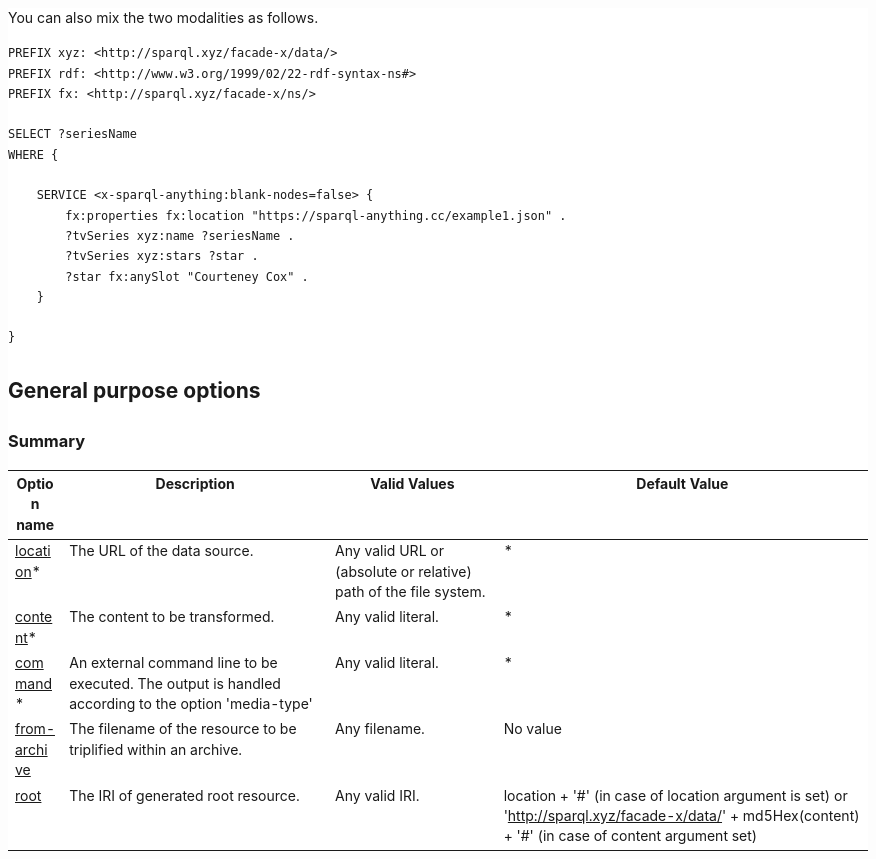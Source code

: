 You can also mix the two modalities as follows.

```sparql
PREFIX xyz: <http://sparql.xyz/facade-x/data/>
PREFIX rdf: <http://www.w3.org/1999/02/22-rdf-syntax-ns#>
PREFIX fx: <http://sparql.xyz/facade-x/ns/>

SELECT ?seriesName
WHERE {

    SERVICE <x-sparql-anything:blank-nodes=false> {
        fx:properties fx:location "https://sparql-anything.cc/example1.json" .
        ?tvSeries xyz:name ?seriesName .
        ?tvSeries xyz:stars ?star .
        ?star fx:anySlot "Courteney Cox" .
    }

}
```

## General purpose options

### Summary

| Option name                   | Description                                                                                                                                                                                                                                                                                                                                   | Valid Values                                                                                                                                                                          | Default Value                                                                                                                                        |
|-------------------------------|-----------------------------------------------------------------------------------------------------------------------------------------------------------------------------------------------------------------------------------------------------------------------------------------------------------------------------------------------|---------------------------------------------------------------------------------------------------------------------------------------------------------------------------------------|------------------------------------------------------------------------------------------------------------------------------------------------------|
| [location](#location)*        | The URL of the data source.                                                                                                                                                                                                                                                                                                                   | Any valid URL or (absolute or relative) path of the file system.                                                                                                                      | \*                                                                                                                                                   |
| [content](#content)*          | The content to be transformed.                                                                                                                                                                                                                                                                                                                | Any valid literal.                                                                                                                                                                    | \*                                                                                                                                                   |
| [command](#command)*          | An external command line to be executed. The output is handled according to the option 'media-type'                                                                                                                                                                                                                                           | Any valid literal.                                                                                                                                                                    | \*                                                                                                                                                   |
| [from-archive](#from-archive) | The filename of the resource to be triplified within an archive.                                                                                                                                                                                                                                                                              | Any filename.                                                                                                                                                                         | No value                                                                                                                                             |
| [root](#root)                 | The IRI of generated root resource.                                                                                                                                                                                                                                                                                                           | Any valid IRI.                                                                                                                                                                        | location + '#' (in case of location argument is set) or 'http://sparql.xyz/facade-x/data/' + md5Hex(content) + '#' (in case of content argument set) |